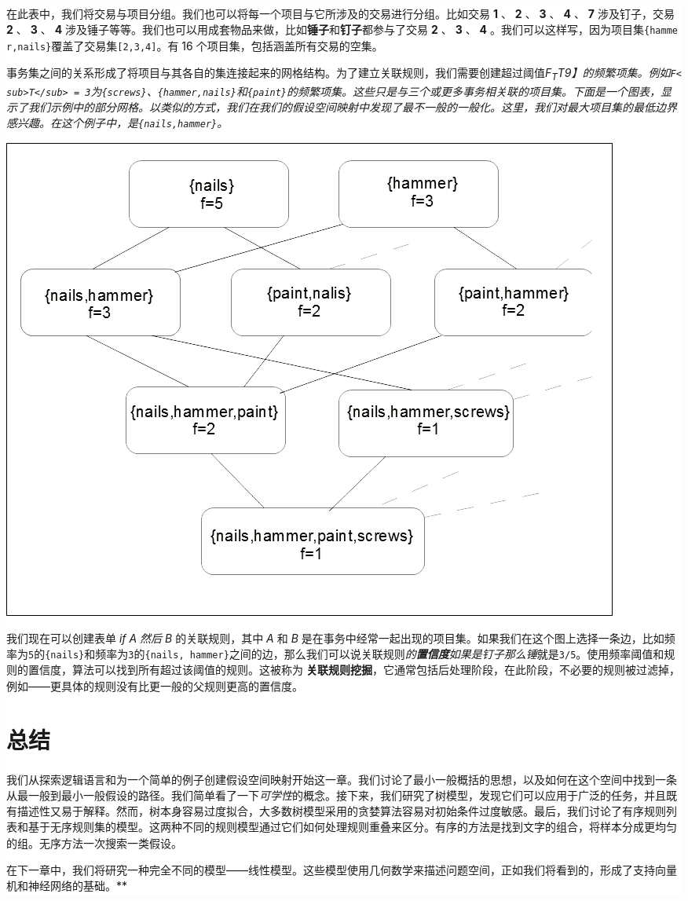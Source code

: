 在此表中，我们将交易与项目分组。我们也可以将每一个项目与它所涉及的交易进行分组。比如交易 **1** 、 **2** 、 **3** 、 **4** 、 **7** 涉及钉子，交易 **2** 、 **3** 、 **4** 涉及锤子等等。我们也可以用成套物品来做，比如**锤子**和**钉子**都参与了交易 **2** 、 **3** 、 **4** 。我们可以这样写，因为项目集`{hammer,nails}`覆盖了交易集`[2,3,4]`。有 16 个项目集，包括涵盖所有交易的空集。

事务集之间的关系形成了将项目与其各自的集连接起来的网格结构。为了建立关联规则，我们需要创建超过阈值*F<sub>T</sub>T9】的频繁项集。例如`F<sub>T</sub> = 3`为`{screws}`、`{hammer,nails}`和`{paint}`的频繁项集。这些只是与三个或更多事务相关联的项目集。下面是一个图表，显示了我们示例中的部分网格。以类似的方式，我们在我们的假设空间映射中发现了最不一般的一般化。这里，我们对最大项目集的最低边界感兴趣。在这个例子中，是`{nails,hammer}`。*

![Set-based rule models](img/B05198_04_7.jpg)

我们现在可以创建表单 *if A 然后 B* 的关联规则，其中 *A* 和 *B* 是在事务中经常一起出现的项目集。如果我们在这个图上选择一条边，比如频率为`5`的`{nails}`和频率为`3`的`{nails, hammer}`之间的边，那么我们可以说关联规则*的**置信度**如果是钉子那么锤*就是`3/5`。使用频率阈值和规则的置信度，算法可以找到所有超过该阈值的规则。这被称为 **关联规则挖掘**，它通常包括后处理阶段，在此阶段，不必要的规则被过滤掉，例如——更具体的规则没有比更一般的父规则更高的置信度。

# 总结

我们从探索逻辑语言和为一个简单的例子创建假设空间映射开始这一章。我们讨论了最小一般概括的思想，以及如何在这个空间中找到一条从最一般到最小一般假设的路径。我们简单看了一下*可学性*的概念。接下来，我们研究了树模型，发现它们可以应用于广泛的任务，并且既有描述性又易于解释。然而，树本身容易过度拟合，大多数树模型采用的贪婪算法容易对初始条件过度敏感。最后，我们讨论了有序规则列表和基于无序规则集的模型。这两种不同的规则模型通过它们如何处理规则重叠来区分。有序的方法是找到文字的组合，将样本分成更均匀的组。无序方法一次搜索一类假设。

在下一章中，我们将研究一种完全不同的模型——线性模型。这些模型使用几何数学来描述问题空间，正如我们将看到的，形成了支持向量机和神经网络的基础。**